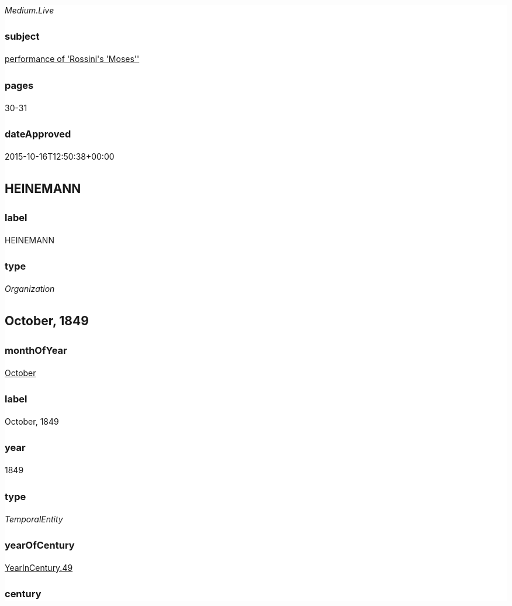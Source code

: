 *Medium.Live*

### subject


[performance of 'Rossini's 'Moses''](#performance-of-'Rossini's-'Moses'')

### pages


30-31

### dateApproved


2015-10-16T12:50:38+00:00

## HEINEMANN

### label


HEINEMANN

### type


*Organization*

## October, 1849

### monthOfYear


[October](#October)

### label


October, 1849

### year


1849

### type


*TemporalEntity*

### yearOfCentury


[YearInCentury.49](#YearInCentury.49)

### century

